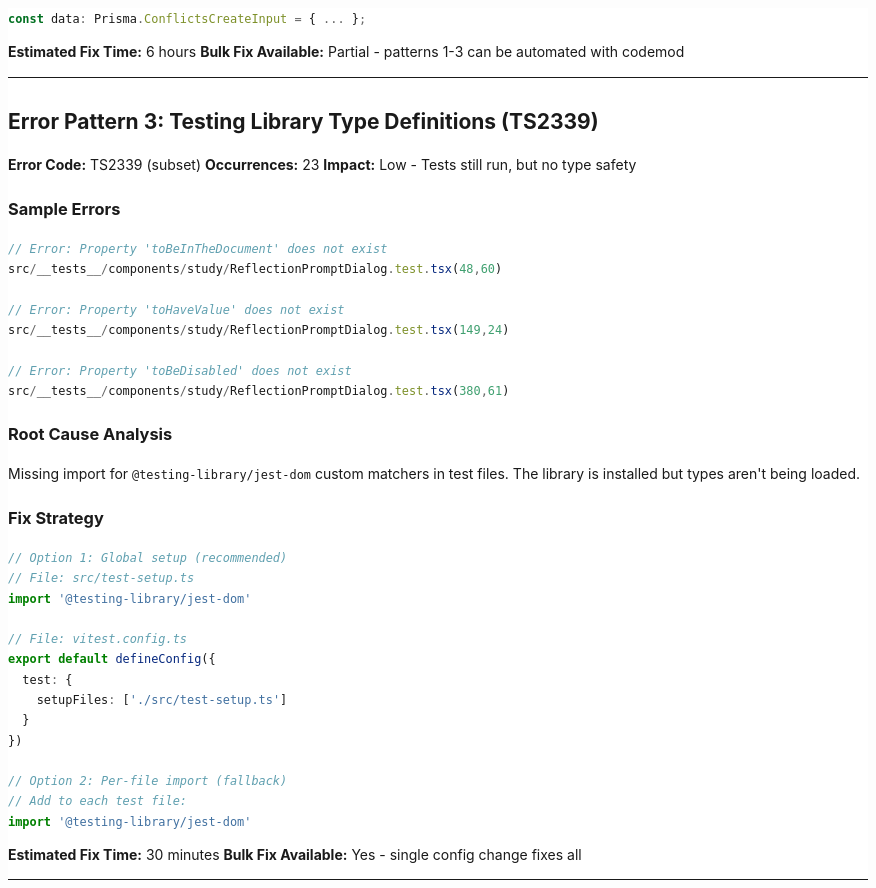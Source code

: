 ```typescript
const data: Prisma.ConflictsCreateInput = { ... };
```

**Estimated Fix Time:** 6 hours
**Bulk Fix Available:** Partial - patterns 1-3 can be automated with codemod

---

## Error Pattern 3: Testing Library Type Definitions (TS2339)

**Error Code:** TS2339 (subset)
**Occurrences:** 23
**Impact:** Low - Tests still run, but no type safety

### Sample Errors
```typescript
// Error: Property 'toBeInTheDocument' does not exist
src/__tests__/components/study/ReflectionPromptDialog.test.tsx(48,60)

// Error: Property 'toHaveValue' does not exist
src/__tests__/components/study/ReflectionPromptDialog.test.tsx(149,24)

// Error: Property 'toBeDisabled' does not exist
src/__tests__/components/study/ReflectionPromptDialog.test.tsx(380,61)
```

### Root Cause Analysis
Missing import for `@testing-library/jest-dom` custom matchers in test files. The library is installed but types aren't being loaded.

### Fix Strategy
```typescript
// Option 1: Global setup (recommended)
// File: src/test-setup.ts
import '@testing-library/jest-dom'

// File: vitest.config.ts
export default defineConfig({
  test: {
    setupFiles: ['./src/test-setup.ts']
  }
})

// Option 2: Per-file import (fallback)
// Add to each test file:
import '@testing-library/jest-dom'
```

**Estimated Fix Time:** 30 minutes
**Bulk Fix Available:** Yes - single config change fixes all

---
